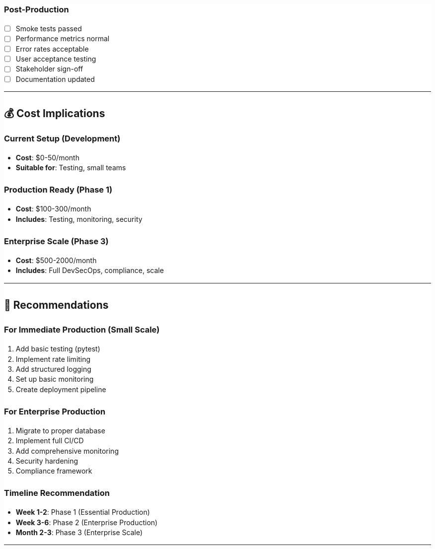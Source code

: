 ### **Post-Production**
- [ ] Smoke tests passed
- [ ] Performance metrics normal
- [ ] Error rates acceptable
- [ ] User acceptance testing
- [ ] Stakeholder sign-off
- [ ] Documentation updated

---

## 💰 **Cost Implications**

### **Current Setup (Development)**
- **Cost**: $0-50/month
- **Suitable for**: Testing, small teams

### **Production Ready (Phase 1)**
- **Cost**: $100-300/month
- **Includes**: Testing, monitoring, security

### **Enterprise Scale (Phase 3)**
- **Cost**: $500-2000/month
- **Includes**: Full DevSecOps, compliance, scale

---

## 🎯 **Recommendations**

### **For Immediate Production (Small Scale)**
1. Add basic testing (pytest)
2. Implement rate limiting
3. Add structured logging
4. Set up basic monitoring
5. Create deployment pipeline

### **For Enterprise Production**
1. Migrate to proper database
2. Implement full CI/CD
3. Add comprehensive monitoring
4. Security hardening
5. Compliance framework

### **Timeline Recommendation**
- **Week 1-2**: Phase 1 (Essential Production)
- **Week 3-6**: Phase 2 (Enterprise Production)
- **Month 2-3**: Phase 3 (Enterprise Scale)

---
